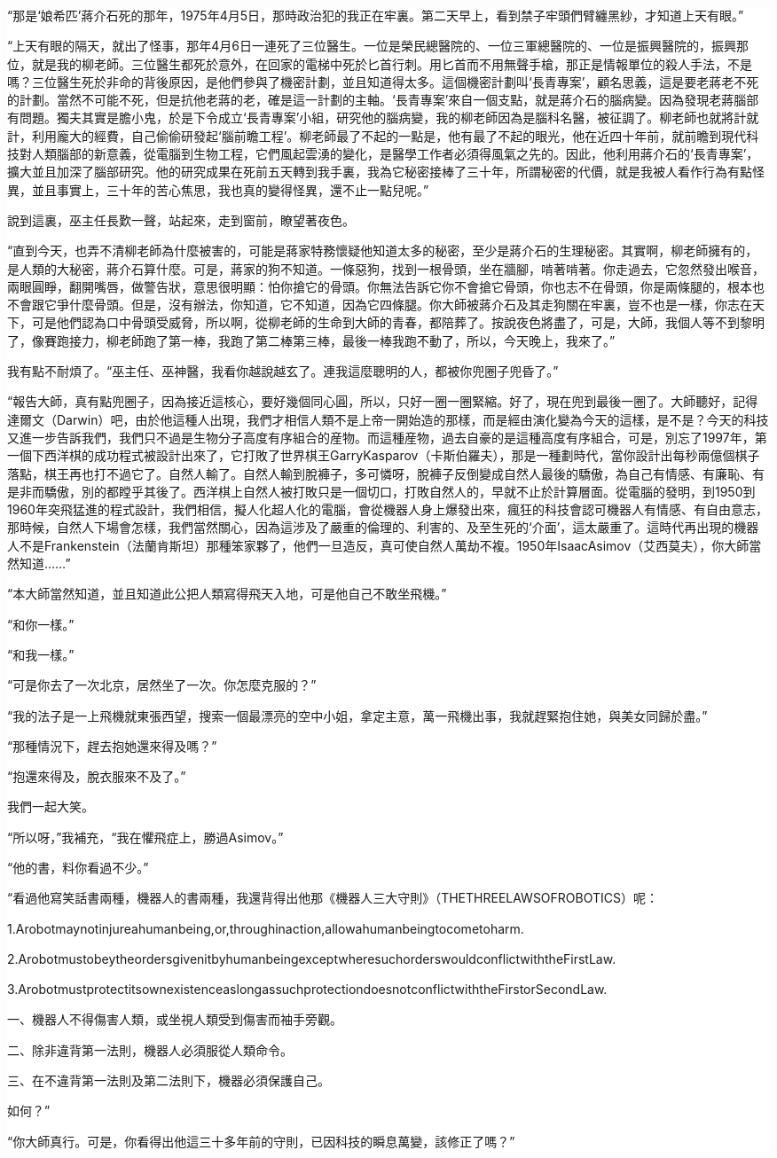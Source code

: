 “那是‘娘希匹’蔣介石死的那年，1975年4月5日，那時政治犯的我正在牢裏。第二天早上，看到禁子牢頭們臂纏黑紗，才知道上天有眼。”

“上天有眼的隔天，就出了怪事，那年4月6日一連死了三位醫生。一位是榮民總醫院的、一位三軍總醫院的、一位是振興醫院的，振興那位，就是我的柳老師。三位醫生都死於意外，在回家的電梯中死於匕首行刺。用匕首而不用無聲手槍，那正是情報單位的殺人手法，不是嗎？三位醫生死於非命的背後原因，是他們參與了機密計劃，並且知道得太多。這個機密計劃叫‘長青專案’，顧名思義，這是要老蔣老不死的計劃。當然不可能不死，但是抗他老蔣的老，確是這一計劃的主軸。‘長青專案’來自一個支點，就是蔣介石的腦病變。因為發現老蔣腦部有問題。獨夫其實是膽小鬼，於是下令成立‘長青專案’小組，研究他的腦病變，我的柳老師因為是腦科名醫，被征調了。柳老師也就將計就計，利用龐大的經費，自己偷偷研發起‘腦前瞻工程’。柳老師最了不起的一點是，他有最了不起的眼光，他在近四十年前，就前瞻到現代科技對人類腦部的新意義，從電腦到生物工程，它們風起雲湧的變化，是醫學工作者必須得風氣之先的。因此，他利用蔣介石的‘長青專案’，擴大並且加深了腦部研究。他的研究成果在死前五天轉到我手裏，我為它秘密接棒了三十年，所謂秘密的代價，就是我被人看作行為有點怪異，並且事實上，三十年的苦心焦思，我也真的變得怪異，還不止一點兒呢。”

說到這裏，巫主任長歎一聲，站起來，走到窗前，瞭望著夜色。

“直到今天，也弄不清柳老師為什麼被害的，可能是蔣家特務懷疑他知道太多的秘密，至少是蔣介石的生理秘密。其實啊，柳老師擁有的，是人類的大秘密，蔣介石算什麼。可是，蔣家的狗不知道。一條惡狗，找到一根骨頭，坐在牆腳，啃著啃著。你走過去，它忽然發出喉音，兩眼圓睜，翻開嘴唇，做警告狀，意思很明顯：怕你搶它的骨頭。你無法告訴它你不會搶它骨頭，你也志不在骨頭，你是兩條腿的，根本也不會跟它爭什麼骨頭。但是，沒有辦法，你知道，它不知道，因為它四條腿。你大師被蔣介石及其走狗關在牢裏，豈不也是一樣，你志在天下，可是他們認為口中骨頭受威脅，所以啊，從柳老師的生命到大師的青春，都陪葬了。按說夜色將盡了，可是，大師，我個人等不到黎明了，像賽跑接力，柳老師跑了第一棒，我跑了第二棒第三棒，最後一棒我跑不動了，所以，今天晚上，我來了。”

我有點不耐煩了。“巫主任、巫神醫，我看你越說越玄了。連我這麼聰明的人，都被你兜圈子兜昏了。”

“報告大師，真有點兜圈子，因為接近這核心，要好幾個同心圓，所以，只好一圈一圈緊縮。好了，現在兜到最後一圈了。大師聽好，記得達爾文（Darwin）吧，由於他這種人出現，我們才相信人類不是上帝一開始造的那樣，而是經由演化變為今天的這樣，是不是？今天的科技又進一步告訴我們，我們只不過是生物分子高度有序組合的産物。而這種産物，過去自豪的是這種高度有序組合，可是，別忘了1997年，第一個下西洋棋的成功程式被設計出來了，它打敗了世界棋王GarryKasparov（卡斯伯羅夫），那是一種劃時代，當你設計出每秒兩億個棋子落點，棋王再也打不過它了。自然人輸了。自然人輸到脫褲子，多可憐呀，脫褲子反倒變成自然人最後的驕傲，為自己有情感、有廉恥、有是非而驕傲，別的都瞠乎其後了。西洋棋上自然人被打敗只是一個切口，打敗自然人的，早就不止於計算層面。從電腦的發明，到1950到1960年突飛猛進的程式設計，我們相信，擬人化超人化的電腦，會從機器人身上爆發出來，瘋狂的科技會認可機器人有情感、有自由意志，那時候，自然人下場會怎樣，我們當然關心，因為這涉及了嚴重的倫理的、利害的、及至生死的‘介面’，這太嚴重了。這時代再出現的機器人不是Frankenstein（法蘭肯斯坦）那種笨家夥了，他們一旦造反，真可使自然人萬劫不複。1950年IsaacAsimov（艾西莫夫），你大師當然知道……”

“本大師當然知道，並且知道此公把人類寫得飛天入地，可是他自己不敢坐飛機。”

“和你一樣。”

“和我一樣。”

“可是你去了一次北京，居然坐了一次。你怎麼克服的？”

“我的法子是一上飛機就東張西望，搜索一個最漂亮的空中小姐，拿定主意，萬一飛機出事，我就趕緊抱住她，與美女同歸於盡。”

“那種情況下，趕去抱她還來得及嗎？”

“抱還來得及，脫衣服來不及了。”

我們一起大笑。

“所以呀，”我補充，“我在懼飛症上，勝過Asimov。”

“他的書，料你看過不少。”

“看過他寫笑話書兩種，機器人的書兩種，我還背得出他那《機器人三大守則》（THETHREELAWSOFROBOTICS）呢：

1.Arobotmaynotinjureahumanbeing,or,throughinaction,allowahumanbeingtocometoharm.

2.ArobotmustobeytheordersgivenitbyhumanbeingexceptwheresuchorderswouldconflictwiththeFirstLaw.

3.ArobotmustprotectitsownexistenceaslongassuchprotectiondoesnotconflictwiththeFirstorSecondLaw.

一、機器人不得傷害人類，或坐視人類受到傷害而袖手旁觀。

二、除非違背第一法則，機器人必須服從人類命令。

三、在不違背第一法則及第二法則下，機器必須保護自己。

如何？”

“你大師真行。可是，你看得出他這三十多年前的守則，已因科技的瞬息萬變，該修正了嗎？”
